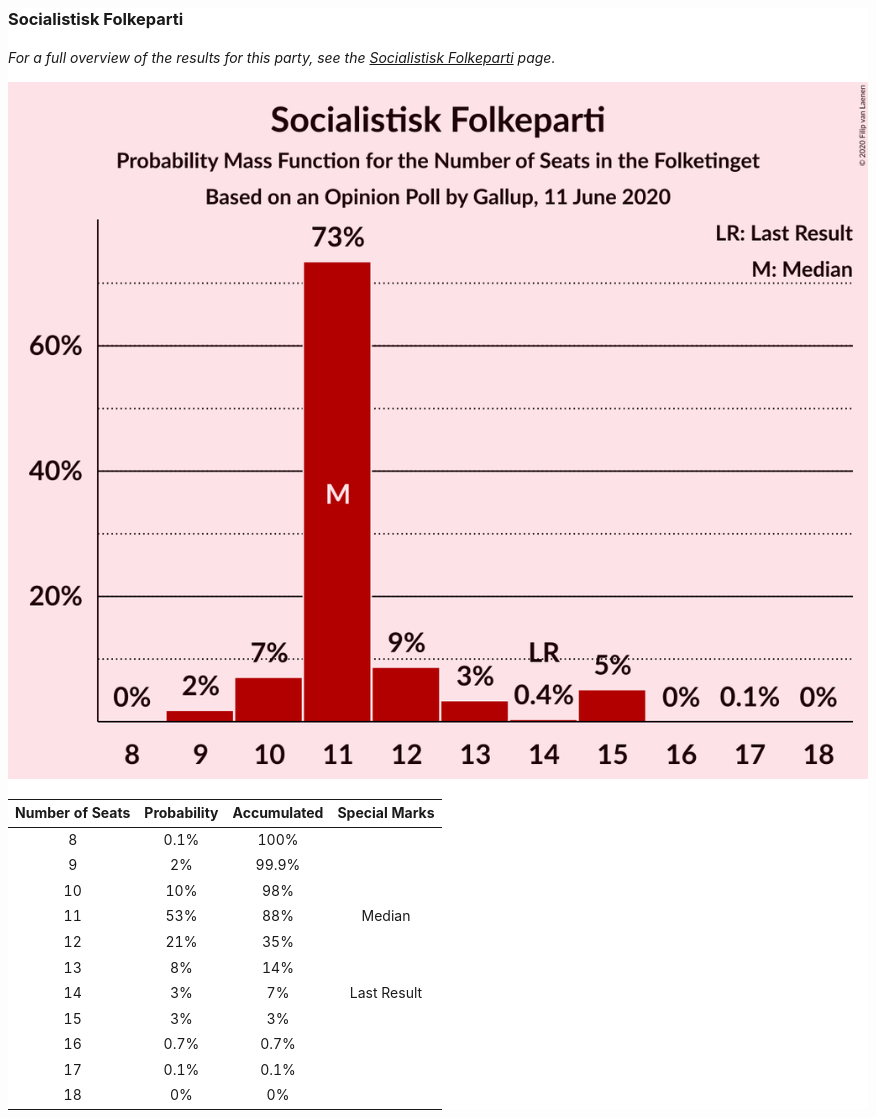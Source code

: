 ### Socialistisk Folkeparti

*For a full overview of the results for this party, see the [Socialistisk Folkeparti](party-socialistiskfolkeparti.html) page.*

![Graph with seats probability mass function not yet produced](2020-06-11-Gallup-seats-pmf-socialistiskfolkeparti.png "Seats Probability Mass Function")

| Number of Seats | Probability | Accumulated | Special Marks |
|:---------------:|:-----------:|:-----------:|:-------------:|
| 8 | 0.1% | 100% |  |
| 9 | 2% | 99.9% |  |
| 10 | 10% | 98% |  |
| 11 | 53% | 88% | Median |
| 12 | 21% | 35% |  |
| 13 | 8% | 14% |  |
| 14 | 3% | 7% | Last Result |
| 15 | 3% | 3% |  |
| 16 | 0.7% | 0.7% |  |
| 17 | 0.1% | 0.1% |  |
| 18 | 0% | 0% |  |

